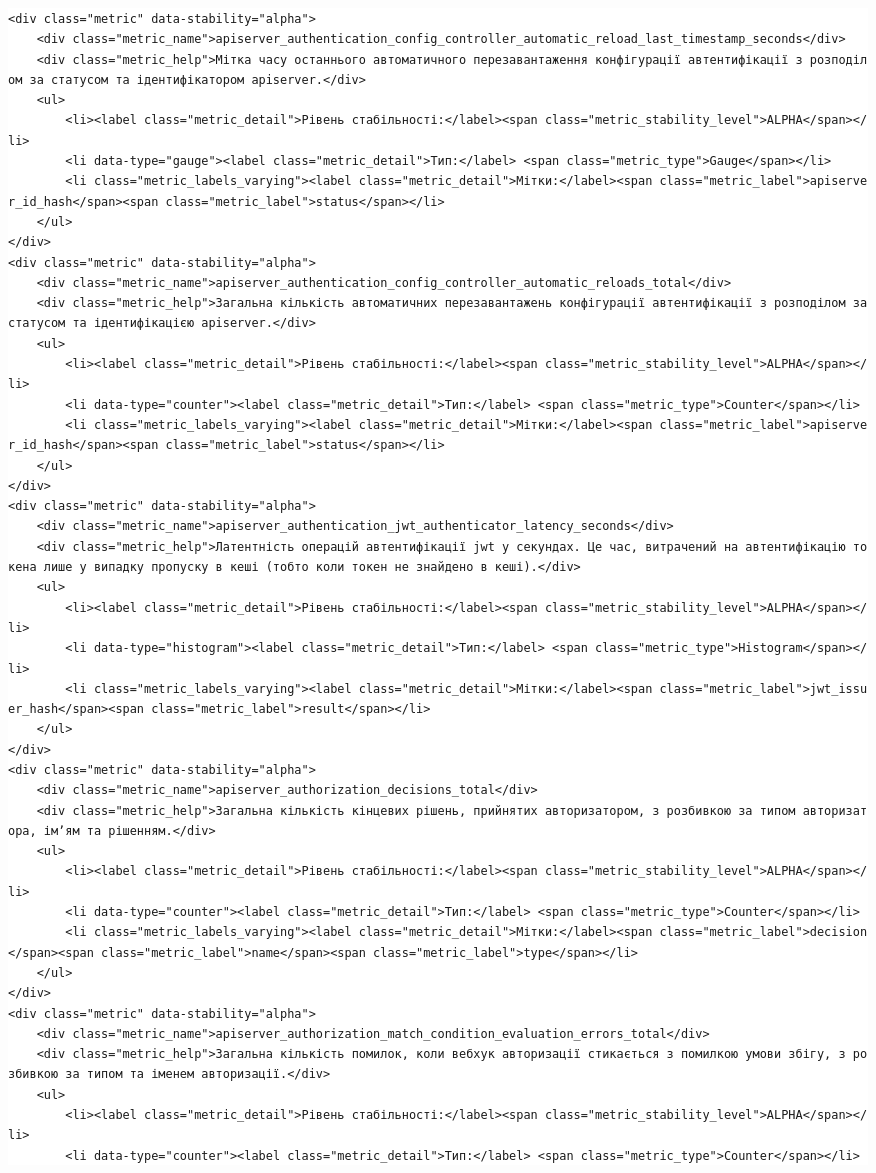     <div class="metric" data-stability="alpha">
        <div class="metric_name">apiserver_authentication_config_controller_automatic_reload_last_timestamp_seconds</div>
        <div class="metric_help">Мітка часу останнього автоматичного перезавантаження конфігурації автентифікації з розподілом за статусом та ідентифікатором apiserver.</div>
        <ul>
            <li><label class="metric_detail">Рівень стабільності:</label><span class="metric_stability_level">ALPHA</span></li>
            <li data-type="gauge"><label class="metric_detail">Тип:</label> <span class="metric_type">Gauge</span></li>
            <li class="metric_labels_varying"><label class="metric_detail">Мітки:</label><span class="metric_label">apiserver_id_hash</span><span class="metric_label">status</span></li>
        </ul>
    </div>
    <div class="metric" data-stability="alpha">
        <div class="metric_name">apiserver_authentication_config_controller_automatic_reloads_total</div>
        <div class="metric_help">Загальна кількість автоматичних перезавантажень конфігурації автентифікації з розподілом за статусом та ідентифікацією apiserver.</div>
        <ul>
            <li><label class="metric_detail">Рівень стабільності:</label><span class="metric_stability_level">ALPHA</span></li>
            <li data-type="counter"><label class="metric_detail">Тип:</label> <span class="metric_type">Counter</span></li>
            <li class="metric_labels_varying"><label class="metric_detail">Мітки:</label><span class="metric_label">apiserver_id_hash</span><span class="metric_label">status</span></li>
        </ul>
    </div>
    <div class="metric" data-stability="alpha">
        <div class="metric_name">apiserver_authentication_jwt_authenticator_latency_seconds</div>
        <div class="metric_help">Латентність операцій автентифікації jwt у секундах. Це час, витрачений на автентифікацію токена лише у випадку пропуску в кеші (тобто коли токен не знайдено в кеші).</div>
        <ul>
            <li><label class="metric_detail">Рівень стабільності:</label><span class="metric_stability_level">ALPHA</span></li>
            <li data-type="histogram"><label class="metric_detail">Тип:</label> <span class="metric_type">Histogram</span></li>
            <li class="metric_labels_varying"><label class="metric_detail">Мітки:</label><span class="metric_label">jwt_issuer_hash</span><span class="metric_label">result</span></li>
        </ul>
    </div>
    <div class="metric" data-stability="alpha">
        <div class="metric_name">apiserver_authorization_decisions_total</div>
        <div class="metric_help">Загальна кількість кінцевих рішень, прийнятих авторизатором, з розбивкою за типом авторизатора, імʼям та рішенням.</div>
        <ul>
            <li><label class="metric_detail">Рівень стабільності:</label><span class="metric_stability_level">ALPHA</span></li>
            <li data-type="counter"><label class="metric_detail">Тип:</label> <span class="metric_type">Counter</span></li>
            <li class="metric_labels_varying"><label class="metric_detail">Мітки:</label><span class="metric_label">decision</span><span class="metric_label">name</span><span class="metric_label">type</span></li>
        </ul>
    </div>
    <div class="metric" data-stability="alpha">
        <div class="metric_name">apiserver_authorization_match_condition_evaluation_errors_total</div>
        <div class="metric_help">Загальна кількість помилок, коли вебхук авторизації стикається з помилкою умови збігу, з розбивкою за типом та іменем авторизації.</div>
        <ul>
            <li><label class="metric_detail">Рівень стабільності:</label><span class="metric_stability_level">ALPHA</span></li>
            <li data-type="counter"><label class="metric_detail">Тип:</label> <span class="metric_type">Counter</span></li>